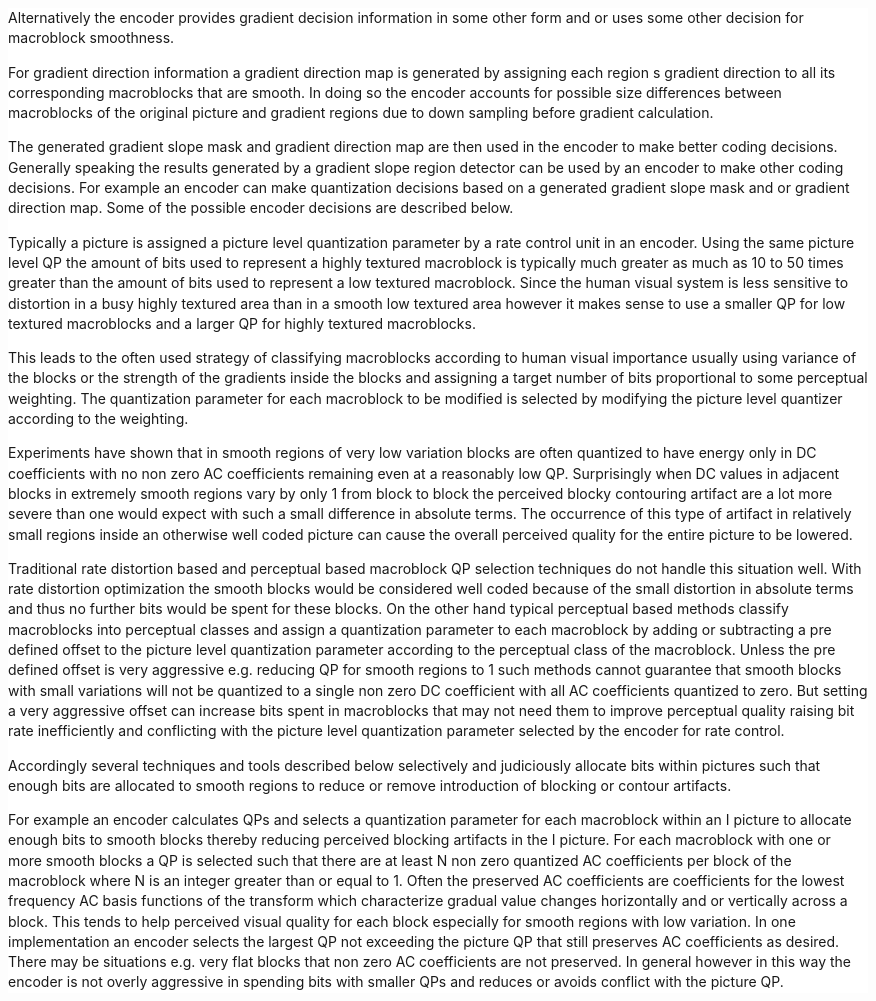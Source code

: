 Alternatively the encoder provides gradient decision information in some other form and or uses some other decision for macroblock smoothness.

For gradient direction information a gradient direction map is generated by assigning each region s gradient direction to all its corresponding macroblocks that are smooth. In doing so the encoder accounts for possible size differences between macroblocks of the original picture and gradient regions due to down sampling before gradient calculation.

The generated gradient slope mask and gradient direction map are then used in the encoder to make better coding decisions. Generally speaking the results generated by a gradient slope region detector can be used by an encoder to make other coding decisions. For example an encoder can make quantization decisions based on a generated gradient slope mask and or gradient direction map. Some of the possible encoder decisions are described below.

Typically a picture is assigned a picture level quantization parameter by a rate control unit in an encoder. Using the same picture level QP the amount of bits used to represent a highly textured macroblock is typically much greater as much as 10 to 50 times greater than the amount of bits used to represent a low textured macroblock. Since the human visual system is less sensitive to distortion in a busy highly textured area than in a smooth low textured area however it makes sense to use a smaller QP for low textured macroblocks and a larger QP for highly textured macroblocks.

This leads to the often used strategy of classifying macroblocks according to human visual importance usually using variance of the blocks or the strength of the gradients inside the blocks and assigning a target number of bits proportional to some perceptual weighting. The quantization parameter for each macroblock to be modified is selected by modifying the picture level quantizer according to the weighting.

Experiments have shown that in smooth regions of very low variation blocks are often quantized to have energy only in DC coefficients with no non zero AC coefficients remaining even at a reasonably low QP. Surprisingly when DC values in adjacent blocks in extremely smooth regions vary by only 1 from block to block the perceived blocky contouring artifact are a lot more severe than one would expect with such a small difference in absolute terms. The occurrence of this type of artifact in relatively small regions inside an otherwise well coded picture can cause the overall perceived quality for the entire picture to be lowered.

Traditional rate distortion based and perceptual based macroblock QP selection techniques do not handle this situation well. With rate distortion optimization the smooth blocks would be considered well coded because of the small distortion in absolute terms and thus no further bits would be spent for these blocks. On the other hand typical perceptual based methods classify macroblocks into perceptual classes and assign a quantization parameter to each macroblock by adding or subtracting a pre defined offset to the picture level quantization parameter according to the perceptual class of the macroblock. Unless the pre defined offset is very aggressive e.g. reducing QP for smooth regions to 1 such methods cannot guarantee that smooth blocks with small variations will not be quantized to a single non zero DC coefficient with all AC coefficients quantized to zero. But setting a very aggressive offset can increase bits spent in macroblocks that may not need them to improve perceptual quality raising bit rate inefficiently and conflicting with the picture level quantization parameter selected by the encoder for rate control.

Accordingly several techniques and tools described below selectively and judiciously allocate bits within pictures such that enough bits are allocated to smooth regions to reduce or remove introduction of blocking or contour artifacts.

For example an encoder calculates QPs and selects a quantization parameter for each macroblock within an I picture to allocate enough bits to smooth blocks thereby reducing perceived blocking artifacts in the I picture. For each macroblock with one or more smooth blocks a QP is selected such that there are at least N non zero quantized AC coefficients per block of the macroblock where N is an integer greater than or equal to 1. Often the preserved AC coefficients are coefficients for the lowest frequency AC basis functions of the transform which characterize gradual value changes horizontally and or vertically across a block. This tends to help perceived visual quality for each block especially for smooth regions with low variation. In one implementation an encoder selects the largest QP not exceeding the picture QP that still preserves AC coefficients as desired. There may be situations e.g. very flat blocks that non zero AC coefficients are not preserved. In general however in this way the encoder is not overly aggressive in spending bits with smaller QPs and reduces or avoids conflict with the picture QP.
